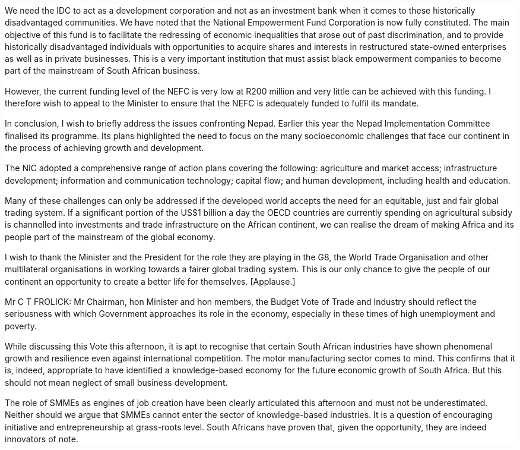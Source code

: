 We need the  IDC  to  act  as  a  development  corporation  and  not  as  an
investment  bank  when  it  comes  to   these   historically   disadvantaged
communities. We have noted that the National  Empowerment  Fund  Corporation
is now fully constituted. The main objective of this fund is  to  facilitate
the  redressing  of  economic  inequalities   that   arose   out   of   past
discrimination, and to provide historically disadvantaged  individuals  with
opportunities to acquire shares and interests  in  restructured  state-owned
enterprises as well as in private  businesses.  This  is  a  very  important
institution that must assist black empowerment companies to become  part  of
the mainstream of South African business.

However, the current funding level of the NEFC is very low at  R200  million
and very little can be achieved with  this  funding.  I  therefore  wish  to
appeal to the Minister to ensure that  the  NEFC  is  adequately  funded  to
fulfil its mandate.

In conclusion, I wish to  briefly  address  the  issues  confronting  Nepad.
Earlier  this  year  the  Nepad  Implementation  Committee   finalised   its
programme.  Its  plans  highlighted  the  need  to   focus   on   the   many
socioeconomic  challenges  that  face  our  continent  in  the  process   of
achieving growth and development.

The  NIC  adopted  a  comprehensive  range  of  action  plans  covering  the
following:  agriculture  and  market  access;  infrastructure   development;
information  and  communication  technology;   capital   flow;   and   human
development, including health and education.

Many of these challenges can  only  be  addressed  if  the  developed  world
accepts the need for an equitable, just and fair global trading  system.  If
a significant portion of the US$1 billion  a  day  the  OECD  countries  are
currently spending on agricultural subsidy is  channelled  into  investments
and trade infrastructure on the African continent, we can realise the  dream
of making Africa and its  people  part  of  the  mainstream  of  the  global
economy.

I wish to thank the Minister  and  the  President  for  the  role  they  are
playing in the G8, the  World  Trade  Organisation  and  other  multilateral
organisations in working towards a fairer global  trading  system.  This  is
our only chance to give the  people  of  our  continent  an  opportunity  to
create a better life for themselves. [Applause.]

Mr C T FROLICK: Mr Chairman, hon Minister and hon members, the  Budget  Vote
of Trade and Industry should reflect the seriousness with  which  Government
approaches its role in the  economy,  especially  in  these  times  of  high
unemployment and poverty.

While discussing this Vote this afternoon,  it  is  apt  to  recognise  that
certain  South  African  industries  have  shown   phenomenal   growth   and
resilience even against international competition. The  motor  manufacturing
sector comes to mind. This confirms that it is, indeed, appropriate to  have
identified a knowledge-based economy  for  the  future  economic  growth  of
South  Africa.  But  this  should  not  mean  neglect  of   small   business
development.

The role of SMMEs as engines of job creation have been  clearly  articulated
this afternoon and must not be underestimated. Neither should we argue  that
SMMEs cannot enter  the  sector  of  knowledge-based  industries.  It  is  a
question of  encouraging  initiative  and  entrepreneurship  at  grass-roots
level. South Africans have proven that,  given  the  opportunity,  they  are
indeed innovators of note.
